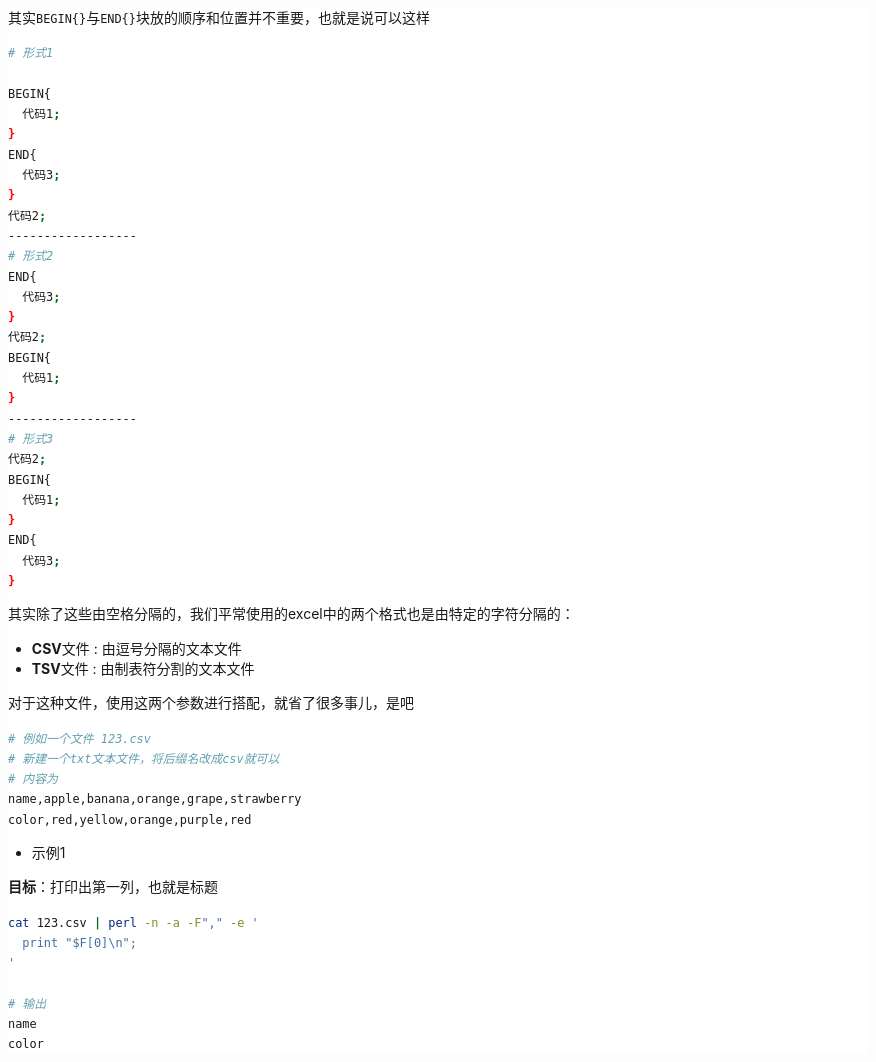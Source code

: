 其实`BEGIN{}`与`END{}`块放的顺序和位置并不重要，也就是说可以这样

```bash
# 形式1

BEGIN{  
  代码1;
}       
END{    
  代码3;
}  
代码2;  
------------------
# 形式2
END{    
  代码3;
}
代码2;
BEGIN{  
  代码1;
} 
------------------
# 形式3
代码2; 
BEGIN{  
  代码1;
}       
END{    
  代码3;
} 
```

其实除了这些由空格分隔的，我们平常使用的excel中的两个格式也是由特定的字符分隔的：

- **CSV**文件 : 由逗号分隔的文本文件
- **TSV**文件 : 由制表符分割的文本文件

对于这种文件，使用这两个参数进行搭配，就省了很多事儿，是吧

```bash
# 例如一个文件 123.csv
# 新建一个txt文本文件，将后缀名改成csv就可以
# 内容为
name,apple,banana,orange,grape,strawberry
color,red,yellow,orange,purple,red
```

- 示例1

**目标**：打印出第一列，也就是标题

```bash
cat 123.csv | perl -n -a -F"," -e '
  print "$F[0]\n";
'

# 输出
name
color
```

